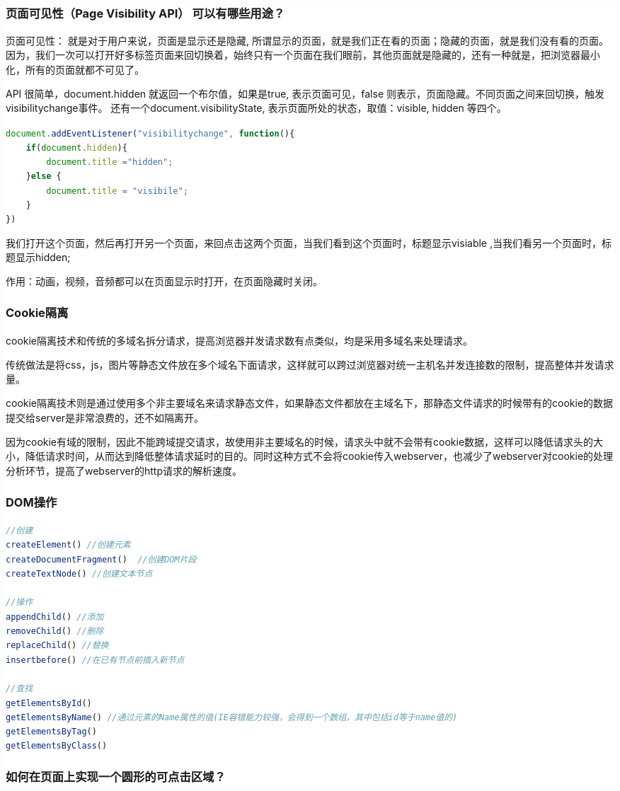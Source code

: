 
### 页面可见性（Page Visibility API） 可以有哪些用途？
页面可见性： 就是对于用户来说，页面是显示还是隐藏, 所谓显示的页面，就是我们正在看的页面；隐藏的页面，就是我们没有看的页面。 因为，我们一次可以打开好多标签页面来回切换着，始终只有一个页面在我们眼前，其他页面就是隐藏的，还有一种就是，把浏览器最小化，所有的页面就都不可见了。

API 很简单，document.hidden 就返回一个布尔值，如果是true, 表示页面可见，false 则表示，页面隐藏。不同页面之间来回切换，触发visibilitychange事件。 还有一个document.visibilityState, 表示页面所处的状态，取值：visible, hidden 等四个。

```js
document.addEventListener("visibilitychange", function(){
    if(document.hidden){
        document.title ="hidden";
    }else {
        document.title = "visibile";
    }
})
```

我们打开这个页面，然后再打开另一个页面，来回点击这两个页面，当我们看到这个页面时，标题显示visiable ,当我们看另一个页面时，标题显示hidden;

作用：动画，视频，音频都可以在页面显示时打开，在页面隐藏时关闭。

### Cookie隔离

cookie隔离技术和传统的多域名拆分请求，提高浏览器并发请求数有点类似，均是采用多域名来处理请求。

传统做法是将css，js，图片等静态文件放在多个域名下面请求，这样就可以跨过浏览器对统一主机名并发连接数的限制，提高整体并发请求量。

cookie隔离技术则是通过使用多个非主要域名来请求静态文件，如果静态文件都放在主域名下，那静态文件请求的时候带有的cookie的数据提交给server是非常浪费的，还不如隔离开。

因为cookie有域的限制，因此不能跨域提交请求，故使用非主要域名的时候，请求头中就不会带有cookie数据，这样可以降低请求头的大小，降低请求时间，从而达到降低整体请求延时的目的。同时这种方式不会将cookie传入webserver，也减少了webserver对cookie的处理分析环节，提高了webserver的http请求的解析速度。

### DOM操作
```js
//创建
createElement() //创建元素
createDocumentFragment()  //创建DOM片段
createTextNode() //创建文本节点

//操作
appendChild() //添加
removeChild() //删除
replaceChild() //替换
insertbefore() //在已有节点前插入新节点

//查找
getElementsById()
getElementsByName() //通过元素的Name属性的值(IE容错能力较强，会得到一个数组，其中包括id等于name值的)
getElementsByTag()
getElementsByClass()
```
### 如何在页面上实现一个圆形的可点击区域？
